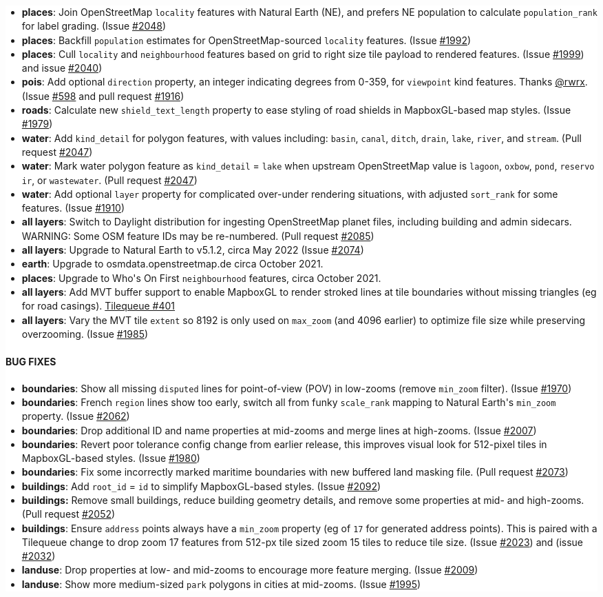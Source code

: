   * **places**: Join OpenStreetMap `locality` features with Natural Earth (NE), and prefers NE population to calculate `population_rank` for label grading. (Issue [#2048](https://github.com/tilezen/vector-datasource/issues/2048))
  * **places**: Backfill `population` estimates for OpenStreetMap-sourced `locality` features. (Issue [#1992](https://github.com/tilezen/vector-datasource/issues/1992))
  * **places**: Cull `locality` and `neighbourhood` features based on grid to right size tile payload to rendered features. (Issue [#1999](https://github.com/tilezen/vector-datasource/issues/1999)) and issue [#2040](https://github.com/tilezen/vector-datasource/issues/2040))
  * **pois**: Add optional `direction` property, an integer indicating degrees from 0-359, for `viewpoint` kind features. Thanks [@rwrx](https://github.com/rwrx). (Issue [#598](https://github.com/tilezen/vector-datasource/issues/598) and pull request [#1916](https://github.com/tilezen/vector-datasource/issues/1916))
  * **roads**: Calculate new `shield_text_length` property to ease styling of road shields in MapboxGL-based map styles. (Issue [#1979](https://github.com/tilezen/vector-datasource/issues/1979))
  * **water**: Add `kind_detail` for polygon features, with values including: `basin`, `canal`, `ditch`, `drain`, `lake`, `river`, and `stream`. (Pull request [#2047](https://github.com/tilezen/vector-datasource/pull/2047))
  * **water**: Mark water polygon feature as `kind_detail` =  `lake` when upstream OpenStreetMap value is `lagoon`, `oxbow`, `pond`, `reservoir`, or `wastewater`. (Pull request [#2047](https://github.com/tilezen/vector-datasource/pull/2047))
  * **water**: Add optional `layer` property for complicated over-under rendering situations, with adjusted `sort_rank` for some features. (Issue [#1910](https://github.com/tilezen/vector-datasource/issues/1910))
  * **all layers**: Switch to Daylight distribution for ingesting OpenStreetMap planet files, including building and admin sidecars. WARNING: Some OSM feature IDs may be re-numbered. (Pull request [#2085](https://github.com/tilezen/vector-datasource/pull/2085))
  * **all layers**: Upgrade to Natural Earth to v5.1.2, circa May 2022 (Issue [#2074](https://github.com/tilezen/vector-datasource/issues/2074))
  * **earth**: Upgrade to osmdata.openstreetmap.de circa October 2021.
  * **places**: Upgrade to Who's On First `neighbourhood` features, circa October 2021.
  * **all layers**: Add MVT buffer support to enable MapboxGL to render stroked lines at tile boundaries without missing triangles (eg for road casings). [Tilequeue #401](https://github.com/tilezen/tilequeue/pull/401)
  * **all layers**: Vary the MVT tile `extent` so 8192 is only used on `max_zoom` (and 4096 earlier) to optimize file size while preserving overzooming. (Issue [#1985](https://github.com/tilezen/vector-datasource/issues/1985))

  #### BUG FIXES

  * **boundaries**: Show all missing `disputed` lines for point-of-view (POV) in low-zooms (remove `min_zoom` filter). (Issue [#1970](https://github.com/tilezen/vector-datasource/issues/1970))
  * **boundaries**: French `region` lines show too early, switch all from funky `scale_rank` mapping to Natural Earth's `min_zoom` property. (Issue [#2062](https://github.com/tilezen/vector-datasource/issues/2062))
  * **boundaries**: Drop additional ID and name properties at mid-zooms and merge lines at high-zooms. (Issue [#2007](https://github.com/tilezen/vector-datasource/issues/2007))
  * **boundaries**: Revert poor tolerance config change from earlier release, this improves visual look for 512-pixel tiles in MapboxGL-based styles. (Issue [#1980](https://github.com/tilezen/vector-datasource/issues/1980))
  * **boundaries**: Fix some incorrectly marked maritime boundaries with new buffered land masking file. (Pull request [#2073](https://github.com/tilezen/vector-datasource/pull/2073))
  * **buildings**: Add `root_id` = `id` to simplify MapboxGL-based styles. (Issue [#2092](https://github.com/tilezen/vector-datasource/issues/2092))
  * **buildings:** Remove small buildings, reduce building geometry details, and remove some properties at mid- and high-zooms. (Pull request [#2052](https://github.com/tilezen/vector-datasource/pull/2052))
  * **buildings**: Ensure `address` points always have a `min_zoom` property (eg of `17` for generated address points). This is paired with a Tilequeue change to drop zoom 17 features from 512-px tile sized zoom 15 tiles to reduce tile size. (Issue [#2023](https://github.com/tilezen/vector-datasource/issues/2023)) and (issue [#2032](https://github.com/tilezen/vector-datasource/issues/2032))
  * **landuse**: Drop properties at low- and mid-zooms to encourage more feature merging. (Issue [#2009](https://github.com/tilezen/vector-datasource/issues/2009))
  * **landuse**: Show more medium-sized `park` polygons in cities at mid-zooms. (Issue [#1995](https://github.com/tilezen/vector-datasource/issues/1995))